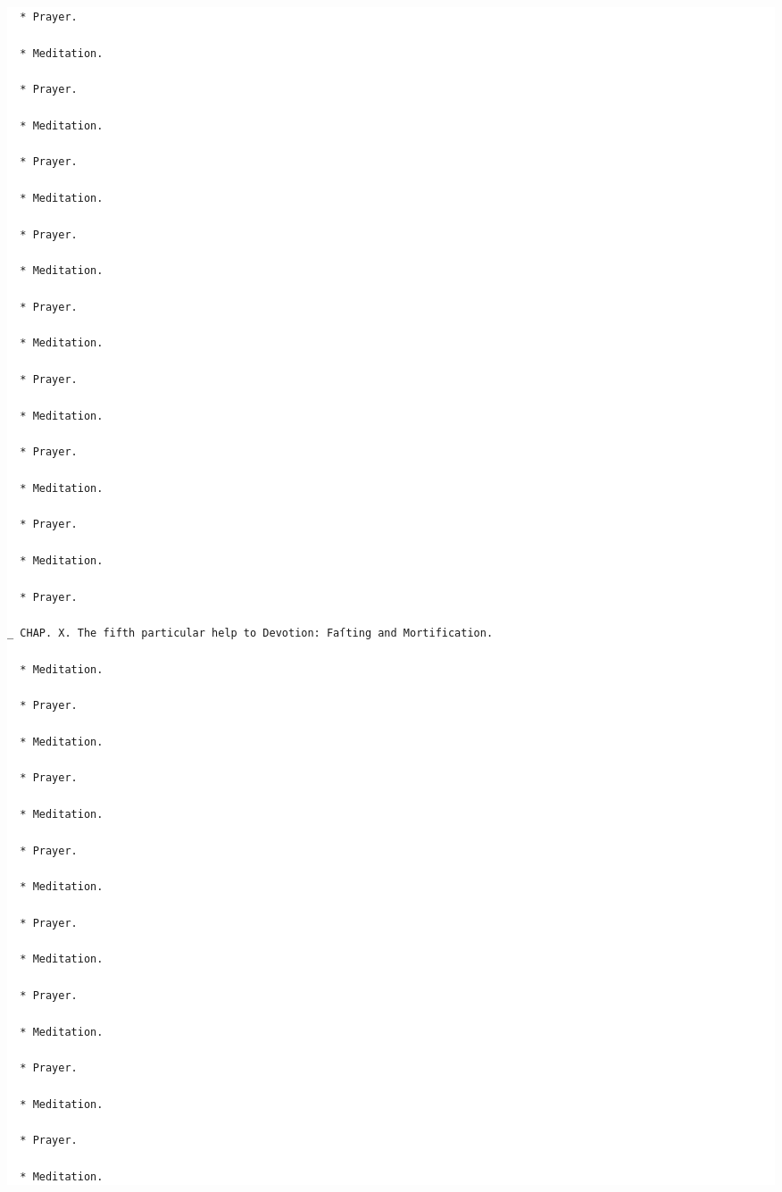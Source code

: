       * Prayer.

      * Meditation.

      * Prayer.

      * Meditation.

      * Prayer.

      * Meditation.

      * Prayer.

      * Meditation.

      * Prayer.

      * Meditation.

      * Prayer.

      * Meditation.

      * Prayer.

      * Meditation.

      * Prayer.

      * Meditation.

      * Prayer.

    _ CHAP. X. The fifth particular help to Devotion: Faſting and Mortification.

      * Meditation.

      * Prayer.

      * Meditation.

      * Prayer.

      * Meditation.

      * Prayer.

      * Meditation.

      * Prayer.

      * Meditation.

      * Prayer.

      * Meditation.

      * Prayer.

      * Meditation.

      * Prayer.

      * Meditation.
